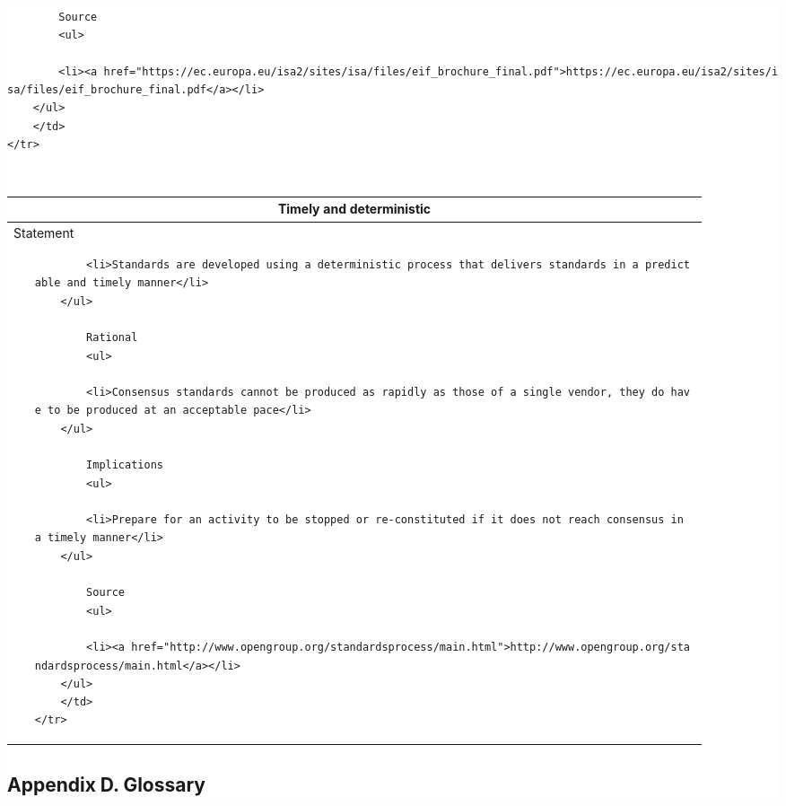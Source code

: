 			Source
			<ul>

			<li><a href="https://ec.europa.eu/isa2/sites/isa/files/eif_brochure_final.pdf">https://ec.europa.eu/isa2/sites/isa/files/eif_brochure_final.pdf</a></li>
		</ul>
		</td>
	</tr>
</table>
<br>


<table style="width:90%">
	<thead>
		<tr>
			<th>
				Timely and deterministic
			</th>
		</tr>
	</thead>
	<tr>
		<td>
			Statement
			<ul>

			<li>Standards are developed using a deterministic process that delivers standards in a predictable and timely manner</li>
		</ul>

			Rational
			<ul>

			<li>Consensus standards cannot be produced as rapidly as those of a single vendor, they do have to be produced at an acceptable pace</li>
		</ul>

			Implications
			<ul>

			<li>Prepare for an activity to be stopped or re-constituted if it does not reach consensus in a timely manner</li>
		</ul>

			Source
			<ul>

			<li><a href="http://www.opengroup.org/standardsprocess/main.html">http://www.opengroup.org/standardsprocess/main.html</a></li>
		</ul>
		</td>
	</tr>
</table>



## Appendix D.	Glossary
